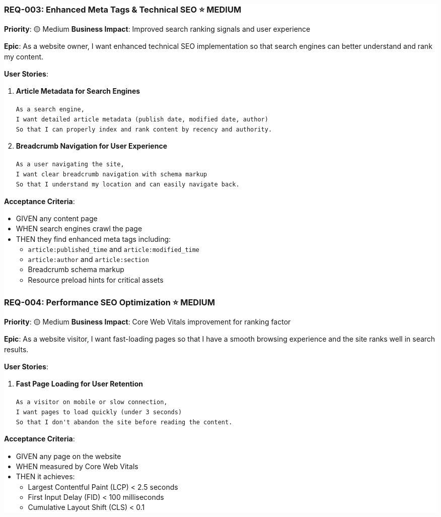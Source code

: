 ### REQ-003: Enhanced Meta Tags & Technical SEO ⭐ MEDIUM
**Priority**: 🟡 Medium
**Business Impact**: Improved search ranking signals and user experience

**Epic**: As a website owner, I want enhanced technical SEO implementation so that search engines can better understand and rank my content.

**User Stories**:

1. **Article Metadata for Search Engines**
   ```
   As a search engine,
   I want detailed article metadata (publish date, modified date, author)
   So that I can properly index and rank content by recency and authority.
   ```

2. **Breadcrumb Navigation for User Experience**
   ```
   As a user navigating the site,
   I want clear breadcrumb navigation with schema markup
   So that I understand my location and can easily navigate back.
   ```

**Acceptance Criteria**:
- GIVEN any content page
- WHEN search engines crawl the page
- THEN they find enhanced meta tags including:
  - `article:published_time` and `article:modified_time`
  - `article:author` and `article:section`
  - Breadcrumb schema markup
  - Resource preload hints for critical assets

### REQ-004: Performance SEO Optimization ⭐ MEDIUM
**Priority**: 🟡 Medium
**Business Impact**: Core Web Vitals improvement for ranking factor

**Epic**: As a website visitor, I want fast-loading pages so that I have a smooth browsing experience and the site ranks well in search results.

**User Stories**:

1. **Fast Page Loading for User Retention**
   ```
   As a visitor on mobile or slow connection,
   I want pages to load quickly (under 3 seconds)
   So that I don't abandon the site before reading the content.
   ```

**Acceptance Criteria**:
- GIVEN any page on the website
- WHEN measured by Core Web Vitals
- THEN it achieves:
  - Largest Contentful Paint (LCP) < 2.5 seconds
  - First Input Delay (FID) < 100 milliseconds
  - Cumulative Layout Shift (CLS) < 0.1
